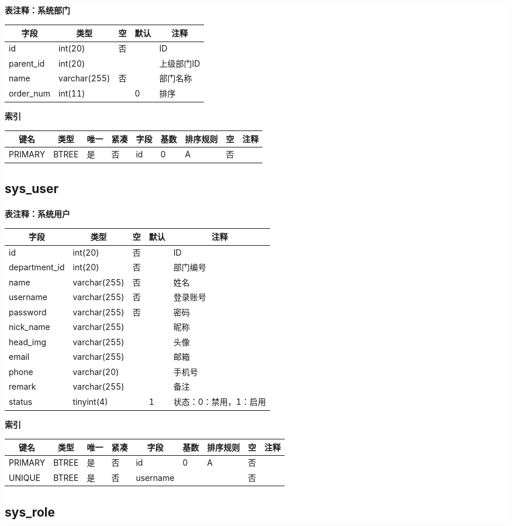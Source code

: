 **表注释：系统部门**

| 字段      | 类型         | 空   | 默认 | 注释       |
| --------- | ------------ | ---- | ---- | ---------- |
| id        | int(20)      | 否   |      | ID         |
| parent_id | int(20)      |      |      | 上级部门ID |
| name      | varchar(255) | 否   |      | 部门名称   |
| order_num | int(11)      |      | 0    | 排序       |

**索引**

| 键名    | 类型  | 唯一 | 紧凑 | 字段 | 基数 | 排序规则 | 空   | 注释 |
| ------- | ----- | ---- | ---- | ---- | ---- | -------- | ---- | ---- |
| PRIMARY | BTREE | 是   | 否   | id   | 0    | A        | 否   |      |

## sys_user

**表注释：系统用户**

| 字段          | 类型         | 空   | 默认 | 注释                   |
| ------------- | ------------ | ---- | ---- | ---------------------- |
| id            | int(20)      | 否   |      | ID                     |
| department_id | int(20)      | 否   |      | 部门编号               |
| name          | varchar(255) | 否   |      | 姓名                   |
| username      | varchar(255) | 否   |      | 登录账号               |
| password      | varchar(255) | 否   |      | 密码                   |
| nick_name     | varchar(255) |      |      | 昵称                   |
| head_img      | varchar(255) |      |      | 头像                   |
| email         | varchar(255) |      |      | 邮箱                   |
| phone         | varchar(20)  |      |      | 手机号                 |
| remark        | varchar(255) |      |      | 备注                   |
| status        | tinyint(4)   |      | 1    | 状态：0：禁用，1：启用 |

**索引**

| 键名    | 类型  | 唯一 | 紧凑 | 字段     | 基数 | 排序规则 | 空   | 注释 |
| ------- | ----- | ---- | ---- | -------- | ---- | -------- | ---- | ---- |
| PRIMARY | BTREE | 是   | 否   | id       | 0    | A        | 否   |      |
| UNIQUE  | BTREE | 是   | 否   | username |      |          | 否   |      |

## sys_role

